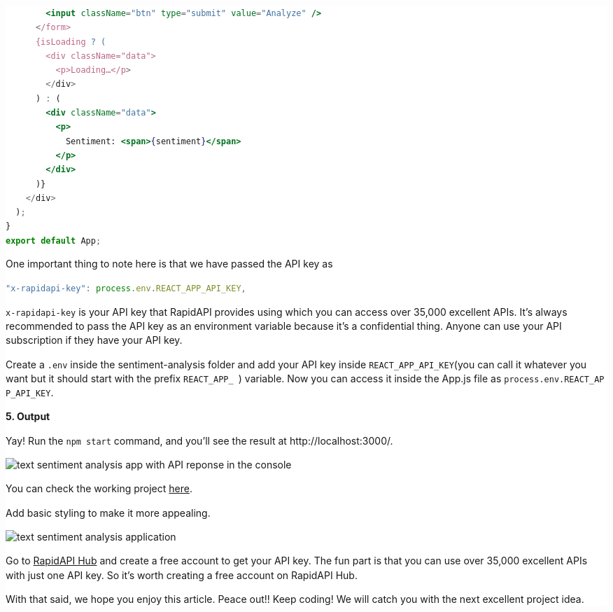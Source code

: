 ```jsx
        <input className="btn" type="submit" value="Analyze" />
      </form>
      {isLoading ? (
        <div className="data">
          <p>Loading…</p>
        </div>
      ) : (
        <div className="data">
          <p>
            Sentiment: <span>{sentiment}</span>
          </p>
        </div>
      )}
    </div>
  );
}
export default App;
```

One important thing to note here is that we have passed the API key as

```js
"x-rapidapi-key": process.env.REACT_APP_API_KEY,
```

`x-rapidapi-key` is your API key that RapidAPI provides using which you can access over 35,000 excellent APIs. It’s always recommended to pass the API key as an environment variable because it’s a confidential thing. Anyone can use your API subscription if they have your API key.

Create a `.env` inside the sentiment-analysis folder and add your API key inside `REACT_APP_API_KEY`(you can call it whatever you want but it should start with the prefix `REACT_APP_ `) variable. Now you can access it inside the App.js file as `process.env.REACT_APP_API_KEY`.

**5. Output**

Yay! Run the `npm start` command, and you’ll see the result at http://localhost:3000/.

![text sentiment analysis app with API reponse in the console](https://raw.githubusercontent.com/RapidAPI/DevRel-Stack-Data/dev/guides/posts/create-a-text-sentiment-analysis-app/images/api-response.jpeg)

You can check the working project [here](https://codesandbox.io/s/festive-turing-j979h).

Add basic styling to make it more appealing.

![text sentiment analysis application](https://raw.githubusercontent.com/RapidAPI/DevRel-Stack-Data/dev/guides/posts/create-a-text-sentiment-analysis-app/images/text-sentiment-analysis.jpeg)

Go to [RapidAPI Hub](https://RapidAPI.com/hub?utm_source=RapidAPI.com/guides&utm_medium=DevRel&utm_campaign=DevRel) and create a free account to get your API key. The fun part is that you can use over 35,000 excellent APIs with just one API key. So it’s worth creating a free account on RapidAPI Hub.

With that said, we hope you enjoy this article. Peace out!! Keep coding! We will catch you with the next excellent project idea.
